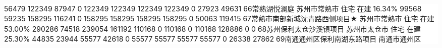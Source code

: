 56479
122349
87947
0
122349
122349
122349
122349
0
27923
49631
66常熟湖悦澜庭
苏州市常熟市
住宅
在建
16.34%
99568
59235
158295
116241
0
158295
158295
158295
158295
0
50063
119415
67常熟市南部新城沈青路西侧项目★
苏州市常熟市
住宅
在建
53.00%
290286
74518
239054
161192
110168
0
110168
0
110168
128886
0
0
68苏州保利太仓沙溪镇项目
苏州市太仓市
住宅
在建
25.30%
44835
23944
55577
42618
0
55577
55577
55577
55577
0
26338
27862
69南通通州区保利南湖东路项目
南通市通州区